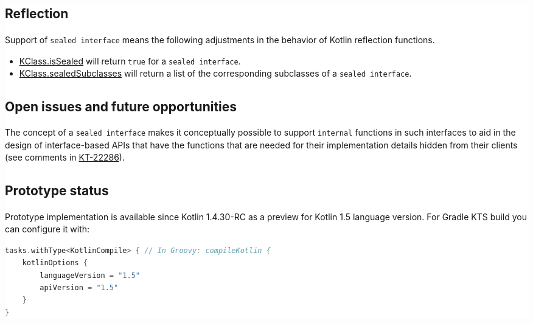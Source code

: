 ## Reflection

Support of `sealed interface` means the following adjustments in the behavior of Kotlin reflection functions.
* [KClass.isSealed](https://kotlinlang.org/api/latest/jvm/stdlib/kotlin.reflect/-k-class/is-sealed.html)
  will return `true` for a `sealed interface`. 
* [KClass.sealedSubclasses](https://kotlinlang.org/api/latest/jvm/stdlib/kotlin.reflect/-k-class/sealed-subclasses.html)
  will return a list of the corresponding subclasses of a `sealed interface`.
  
## Open issues and future opportunities

The concept of a `sealed interface` makes it conceptually possible to support `internal` functions in such interfaces
to aid in the design of interface-based APIs that have the functions that are needed for their implementation details
hidden from their clients (see comments in [KT-22286](https://youtrack.jetbrains.com/issue/KT-22286)).   
 
## Prototype status

Prototype implementation is available since Kotlin 1.4.30-RC as a preview for Kotlin 1.5 language version.
For Gradle KTS build you can configure it with:

```kotlin
tasks.withType<KotlinCompile> { // In Groovy: compileKotlin {
    kotlinOptions {
        languageVersion = "1.5"
        apiVersion = "1.5"
    }
}
```
  
